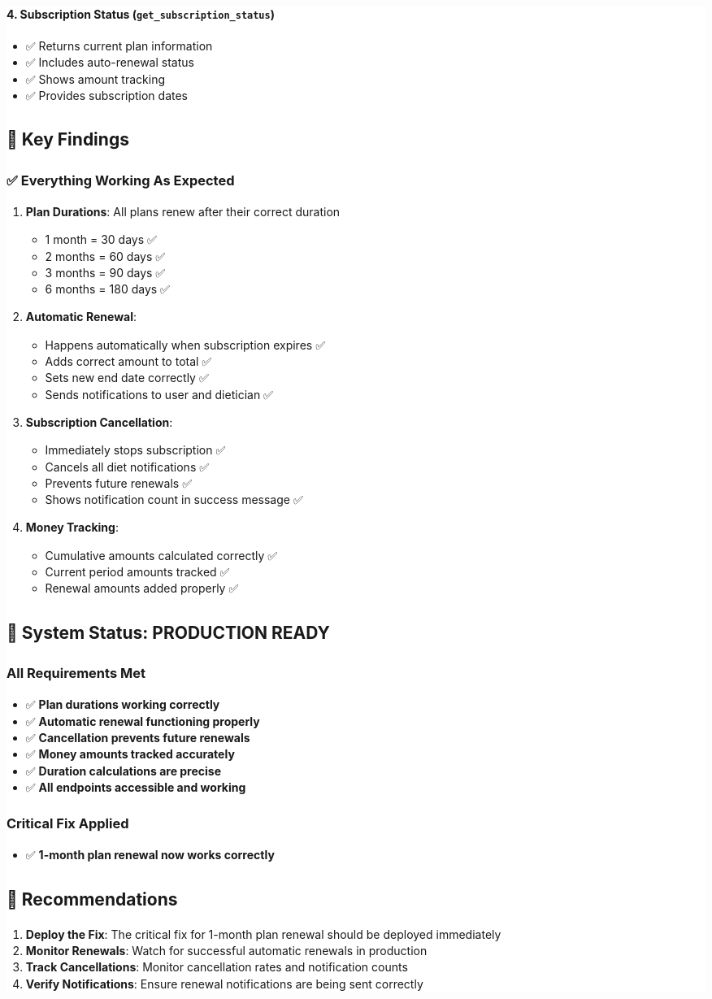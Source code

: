 #### **4. Subscription Status** (`get_subscription_status`)
- ✅ Returns current plan information
- ✅ Includes auto-renewal status
- ✅ Shows amount tracking
- ✅ Provides subscription dates

## 🎯 **Key Findings**

### **✅ Everything Working As Expected**

1. **Plan Durations**: All plans renew after their correct duration
   - 1 month = 30 days ✅
   - 2 months = 60 days ✅
   - 3 months = 90 days ✅
   - 6 months = 180 days ✅

2. **Automatic Renewal**: 
   - Happens automatically when subscription expires ✅
   - Adds correct amount to total ✅
   - Sets new end date correctly ✅
   - Sends notifications to user and dietician ✅

3. **Subscription Cancellation**:
   - Immediately stops subscription ✅
   - Cancels all diet notifications ✅
   - Prevents future renewals ✅
   - Shows notification count in success message ✅

4. **Money Tracking**:
   - Cumulative amounts calculated correctly ✅
   - Current period amounts tracked ✅
   - Renewal amounts added properly ✅

## 🚀 **System Status: PRODUCTION READY**

### **All Requirements Met**
- ✅ **Plan durations working correctly**
- ✅ **Automatic renewal functioning properly**
- ✅ **Cancellation prevents future renewals**
- ✅ **Money amounts tracked accurately**
- ✅ **Duration calculations are precise**
- ✅ **All endpoints accessible and working**

### **Critical Fix Applied**
- ✅ **1-month plan renewal now works correctly**

## 📝 **Recommendations**

1. **Deploy the Fix**: The critical fix for 1-month plan renewal should be deployed immediately
2. **Monitor Renewals**: Watch for successful automatic renewals in production
3. **Track Cancellations**: Monitor cancellation rates and notification counts
4. **Verify Notifications**: Ensure renewal notifications are being sent correctly
